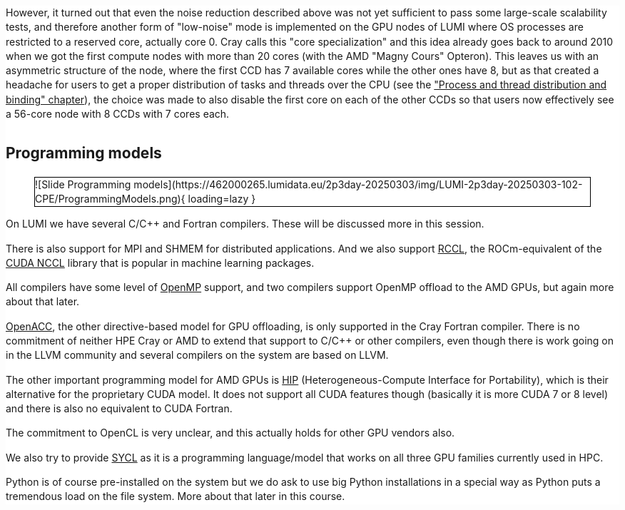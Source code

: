 However, it turned out that even the noise reduction described above was not yet sufficient to
pass some large-scale scalability tests, and therefore another form of "low-noise" mode is implemented
on the GPU nodes of LUMI where OS processes are restricted to a reserved core, actually core 0.
Cray calls this "core specialization" and this idea already goes back to around 2010 when we got the first compute nodes with more than 20 cores (with the AMD "Magny Cours" Opteron).
This leaves us with an asymmetric structure of the node, where the first CCD has 7 available cores
while the other ones have 8, but as that created a headache for users to get a proper
distribution of tasks and threads over the CPU 
(see the ["Process and thread distribution and binding" chapter](202-Binding.md)),
the choice was made to also disable the first core on each of the other CCDs so that
users now effectively see a 56-core node with 8 CCDs with 7 cores each.


## Programming models

<figure markdown style="border: 1px solid #000">
  ![Slide Programming models](https://462000265.lumidata.eu/2p3day-20250303/img/LUMI-2p3day-20250303-102-CPE/ProgrammingModels.png){ loading=lazy }
</figure>

On LUMI we have several C/C++ and Fortran compilers. These will be discussed more in this
session.

There is also support for MPI and SHMEM for distributed applications. And we also support
[RCCL](https://github.com/ROCmSoftwarePlatform/rccl), the ROCm-equivalent of the 
[CUDA NCCL](https://developer.nvidia.com/nccl) library that is popular in machine learning packages.

All compilers have some level of [OpenMP](https://www.openmp.org/) support, 
and two compilers support OpenMP offload to 
the AMD GPUs, but again more about that later.

[OpenACC](https://www.openacc.org/), the other directive-based model for GPU offloading, 
is only supported in the Cray Fortran compiler. There is no commitment of neither HPE Cray
or AMD to extend that support to C/C++ or other compilers, even though there is work going on
in the LLVM community and several compilers on the system are based on LLVM.

The other important programming model for AMD GPUs is [HIP](https://github.com/rocm-developer-tools/hip)
(Heterogeneous-Compute Interface for Portability), 
which is their alternative for the
proprietary CUDA model. It does not support all CUDA features though (basically it is more CUDA 7 or 8 level) 
and there is also no equivalent to CUDA Fortran.

The commitment to OpenCL is very unclear, and this actually holds for other GPU vendors also.

We also try to provide [SYCL](https://www.khronos.org/sycl/) as it is a programming language/model that works on all three GPU
families currently used in HPC. 

Python is of course pre-installed on the system but we do ask to use big Python installations in a special way
as Python puts a tremendous load on the file system. More about that later in this course.

